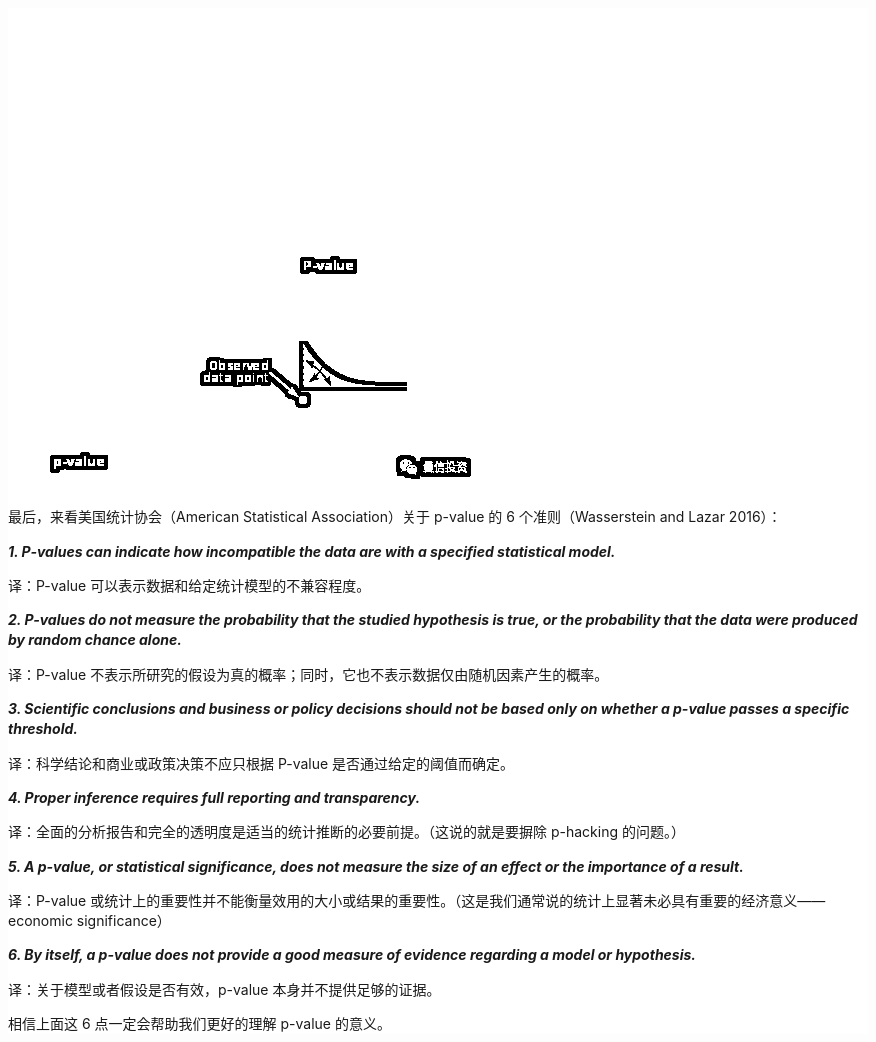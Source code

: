 ![](img/dff78c660fbbe983519661af097a74f0.png)

最后，来看美国统计协会（American Statistical Association）关于 p-value 的 6 个准则（Wasserstein and Lazar 2016）：

***1\. P-values can indicate how incompatible the data are with a specified statistical model.***

译：P-value 可以表示数据和给定统计模型的不兼容程度。

***2\. P-values do not measure the probability that the studied hypothesis is true, or the probability that the data were produced by random chance alone.***

译：P-value 不表示所研究的假设为真的概率；同时，它也不表示数据仅由随机因素产生的概率。

***3\. Scientific conclusions and business or policy decisions should not be based only on whether a p-value passes a specific threshold.***

译：科学结论和商业或政策决策不应只根据 P-value 是否通过给定的阈值而确定。

***4\. Proper inference requires full reporting and transparency.***

译：全面的分析报告和完全的透明度是适当的统计推断的必要前提。（这说的就是要摒除 p-hacking 的问题。）

***5\. A p-value, or statistical significance, does not measure the size of an effect or the importance of a result.***

译：P-value 或统计上的重要性并不能衡量效用的大小或结果的重要性。（这是我们通常说的统计上显著未必具有重要的经济意义——economic significance）

***6\. By itself, a p-value does not provide a good measure of evidence regarding a model or hypothesis.***

译：关于模型或者假设是否有效，p-value 本身并不提供足够的证据。

相信上面这 6 点一定会帮助我们更好的理解 p-value 的意义。
